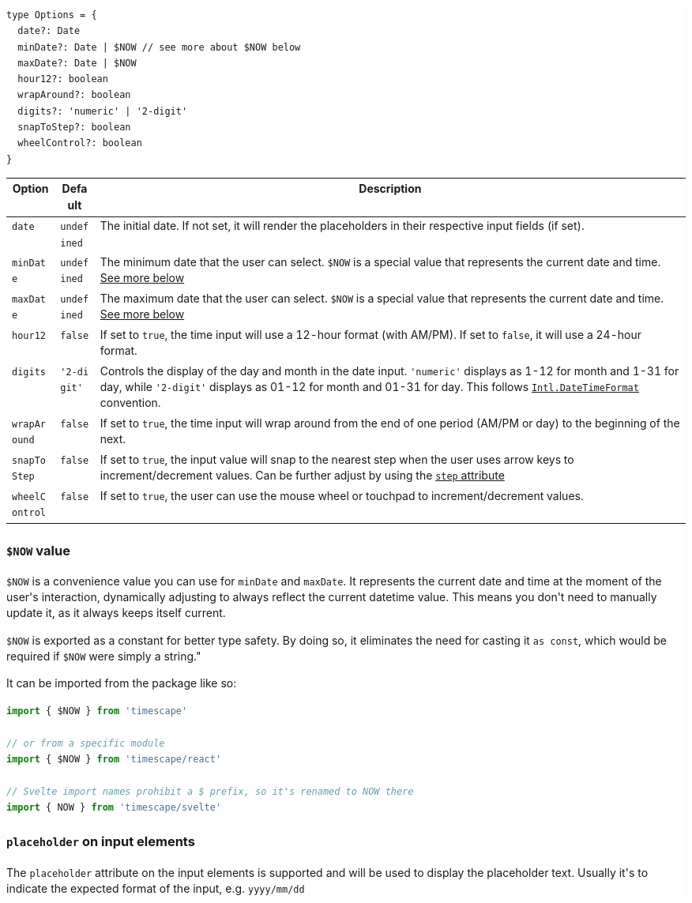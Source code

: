 ```tsx
type Options = {
  date?: Date
  minDate?: Date | $NOW // see more about $NOW below
  maxDate?: Date | $NOW
  hour12?: boolean
  wrapAround?: boolean
  digits?: 'numeric' | '2-digit'
  snapToStep?: boolean
  wheelControl?: boolean
}
```

| Option         | Default     | Description                                                                                                                                                                                                                                                                                                                                                      |
| -------------- | ----------- | ---------------------------------------------------------------------------------------------------------------------------------------------------------------------------------------------------------------------------------------------------------------------------------------------------------------------------------------------------------------- |
| `date`         | `undefined` | The initial date. If not set, it will render the placeholders in their respective input fields (if set).                                                                                                                                                                                                                                                         |
| `minDate`      | `undefined` | The minimum date that the user can select. `$NOW` is a special value that represents the current date and time. [See more below](#now-vavue)                                                                                                                                                                                                                     |
| `maxDate`      | `undefined` | The maximum date that the user can select. `$NOW` is a special value that represents the current date and time. [See more below](#now-value)                                                                                                                                                                                                                     |
| `hour12`       | `false`     | If set to `true`, the time input will use a 12-hour format (with AM/PM). If set to `false`, it will use a 24-hour format.                                                                                                                                                                                                                                        |
| `digits`       | `'2-digit'` | Controls the display of the day and month in the date input. `'numeric'` displays as 1-12 for month and 1-31 for day, while `'2-digit'` displays as 01-12 for month and 01-31 for day. This follows [`Intl.DateTimeFormat`](https://developer.mozilla.org/en-US/docs/Web/JavaScript/Reference/Global_Objects/Intl/DateTimeFormat/DateTimeFormat#day) convention. |
| `wrapAround`   | `false`     | If set to `true`, the time input will wrap around from the end of one period (AM/PM or day) to the beginning of the next.                                                                                                                                                                                                                                        |
| `snapToStep`   | `false`     | If set to `true`, the input value will snap to the nearest step when the user uses arrow keys to increment/decrement values. Can be further adjust by using the [`step` attribute](#step-on-input-elements)                                                                                                                                                      |
| `wheelControl` | `false`     | If set to `true`, the user can use the mouse wheel or touchpad to increment/decrement values.                                                                                                                                                                                                                                                                    |

### `$NOW` value

`$NOW` is a convenience value you can use for `minDate` and `maxDate`. It represents the current date and time at the moment of the user's interaction, dynamically adjusting to always reflect the current datetime value. This means you don't need to manually update it, as it always keeps itself current.

`$NOW` is exported as a constant for better type safety. By doing so, it eliminates the need for casting it `as const`, which would be required if `$NOW` were simply a string."

It can be imported from the package like so:

```ts
import { $NOW } from 'timescape'

// or from a specific module
import { $NOW } from 'timescape/react'

// Svelte import names prohibit a $ prefix, so it's renamed to NOW there
import { NOW } from 'timescape/svelte'
```

### `placeholder` on input elements

The `placeholder` attribute on the input elements is supported and will be used to display the placeholder text. Usually it's to indicate the expected format of the input, e.g. `yyyy/mm/dd`
